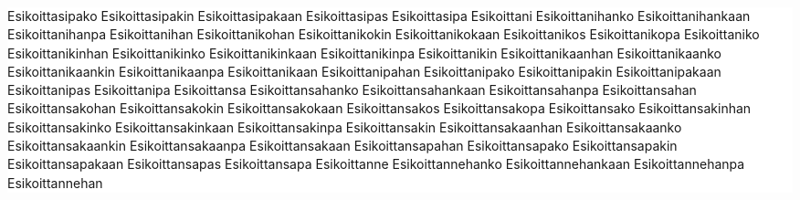 Esikoittasipako
Esikoittasipakin
Esikoittasipakaan
Esikoittasipas
Esikoittasipa
Esikoittani
Esikoittanihanko
Esikoittanihankaan
Esikoittanihanpa
Esikoittanihan
Esikoittanikohan
Esikoittanikokin
Esikoittanikokaan
Esikoittanikos
Esikoittanikopa
Esikoittaniko
Esikoittanikinhan
Esikoittanikinko
Esikoittanikinkaan
Esikoittanikinpa
Esikoittanikin
Esikoittanikaanhan
Esikoittanikaanko
Esikoittanikaankin
Esikoittanikaanpa
Esikoittanikaan
Esikoittanipahan
Esikoittanipako
Esikoittanipakin
Esikoittanipakaan
Esikoittanipas
Esikoittanipa
Esikoittansa
Esikoittansahanko
Esikoittansahankaan
Esikoittansahanpa
Esikoittansahan
Esikoittansakohan
Esikoittansakokin
Esikoittansakokaan
Esikoittansakos
Esikoittansakopa
Esikoittansako
Esikoittansakinhan
Esikoittansakinko
Esikoittansakinkaan
Esikoittansakinpa
Esikoittansakin
Esikoittansakaanhan
Esikoittansakaanko
Esikoittansakaankin
Esikoittansakaanpa
Esikoittansakaan
Esikoittansapahan
Esikoittansapako
Esikoittansapakin
Esikoittansapakaan
Esikoittansapas
Esikoittansapa
Esikoittanne
Esikoittannehanko
Esikoittannehankaan
Esikoittannehanpa
Esikoittannehan